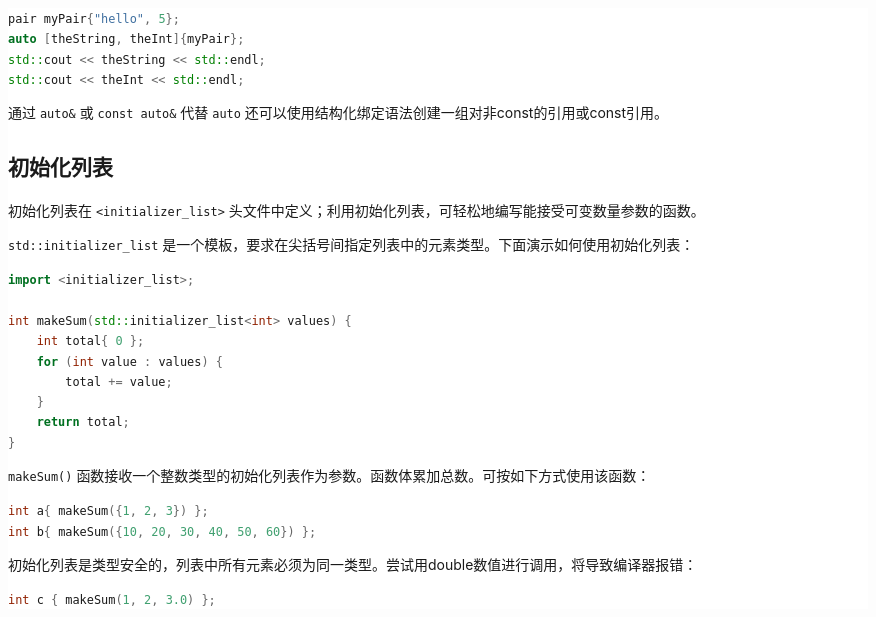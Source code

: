 ```cpp
pair myPair{"hello", 5};
auto [theString, theInt]{myPair};
std::cout << theString << std::endl;
std::cout << theInt << std::endl;
```

通过 `auto&` 或 `const auto&` 代替 `auto` 还可以使用结构化绑定语法创建一组对非const的引用或const引用。

## 初始化列表

初始化列表在 `<initializer_list>` 头文件中定义；利用初始化列表，可轻松地编写能接受可变数量参数的函数。

`std::initializer_list` 是一个模板，要求在尖括号间指定列表中的元素类型。下面演示如何使用初始化列表：

```cpp
import <initializer_list>;

int makeSum(std::initializer_list<int> values) {
	int total{ 0 };
	for (int value : values) {
		total += value;
	}
	return total;
}
```

`makeSum()` 函数接收一个整数类型的初始化列表作为参数。函数体累加总数。可按如下方式使用该函数：

```cpp
int a{ makeSum({1, 2, 3}) };
int b{ makeSum({10, 20, 30, 40, 50, 60}) };
```

初始化列表是类型安全的，列表中所有元素必须为同一类型。尝试用double数值进行调用，将导致编译器报错：

```cpp
int c { makeSum(1, 2, 3.0) };
```
